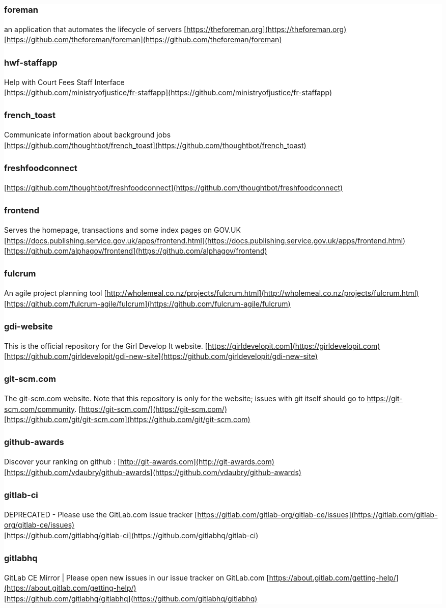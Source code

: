 ### foreman
an application that automates the lifecycle of servers  [https://theforeman.org](https://theforeman.org)  
[https://github.com/theforeman/foreman](https://github.com/theforeman/foreman)

### hwf-staffapp
Help with Court Fees Staff Interface  
[https://github.com/ministryofjustice/fr-staffapp](https://github.com/ministryofjustice/fr-staffapp)

### french_toast
Communicate information about background jobs  
[https://github.com/thoughtbot/french_toast](https://github.com/thoughtbot/french_toast)

### freshfoodconnect
[https://github.com/thoughtbot/freshfoodconnect](https://github.com/thoughtbot/freshfoodconnect)

### frontend
Serves the homepage, transactions and some index pages on GOV.UK [https://docs.publishing.service.gov.uk/apps/frontend.html](https://docs.publishing.service.gov.uk/apps/frontend.html)  
[https://github.com/alphagov/frontend](https://github.com/alphagov/frontend)

### fulcrum
An agile project planning tool [http://wholemeal.co.nz/projects/fulcrum.html](http://wholemeal.co.nz/projects/fulcrum.html)  
[https://github.com/fulcrum-agile/fulcrum](https://github.com/fulcrum-agile/fulcrum)

### gdi-website
This is the official repository for the Girl Develop It website. [https://girldevelopit.com](https://girldevelopit.com)  
[https://github.com/girldevelopit/gdi-new-site](https://github.com/girldevelopit/gdi-new-site)

### git-scm.com
The git-scm.com website. Note that this repository is only for the website; issues with git itself should go to https://git-scm.com/community. [https://git-scm.com/](https://git-scm.com/)  
[https://github.com/git/git-scm.com](https://github.com/git/git-scm.com)

### github-awards
Discover your ranking on github : [http://git-awards.com](http://git-awards.com)  
[https://github.com/vdaubry/github-awards](https://github.com/vdaubry/github-awards)

### gitlab-ci
DEPRECATED - Please use the GitLab.com issue tracker [https://gitlab.com/gitlab-org/gitlab-ce/issues](https://gitlab.com/gitlab-org/gitlab-ce/issues)  
[https://github.com/gitlabhq/gitlab-ci](https://github.com/gitlabhq/gitlab-ci)

### gitlabhq
GitLab CE Mirror | Please open new issues in our issue tracker on GitLab.com [https://about.gitlab.com/getting-help/](https://about.gitlab.com/getting-help/)  
[https://github.com/gitlabhq/gitlabhq](https://github.com/gitlabhq/gitlabhq)
